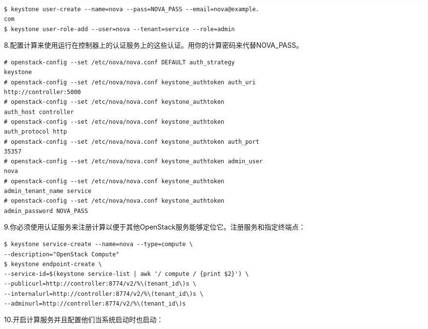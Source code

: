 	$ keystone user-create --name=nova --pass=NOVA_PASS --email=nova@example.
	com
	$ keystone user-role-add --user=nova --tenant=service --role=admin
8.配置计算来使用运行在控制器上的认证服务上的这些认证。用你的计算密码来代替NOVA_PASS。

	# openstack-config --set /etc/nova/nova.conf DEFAULT auth_strategy
	keystone
	# openstack-config --set /etc/nova/nova.conf keystone_authtoken auth_uri
	http://controller:5000
	# openstack-config --set /etc/nova/nova.conf keystone_authtoken
	auth_host controller
	# openstack-config --set /etc/nova/nova.conf keystone_authtoken
	auth_protocol http
	# openstack-config --set /etc/nova/nova.conf keystone_authtoken auth_port
	35357
	# openstack-config --set /etc/nova/nova.conf keystone_authtoken admin_user
	nova
	# openstack-config --set /etc/nova/nova.conf keystone_authtoken
	admin_tenant_name service
	# openstack-config --set /etc/nova/nova.conf keystone_authtoken
	admin_password NOVA_PASS
9.你必须使用认证服务来注册计算以便于其他OpenStack服务能够定位它。注册服务和指定终端点：

	$ keystone service-create --name=nova --type=compute \
	--description="OpenStack Compute"
	$ keystone endpoint-create \
	--service-id=$(keystone service-list | awk '/ compute / {print $2}') \
	--publicurl=http://controller:8774/v2/%\(tenant_id\)s \
	--internalurl=http://controller:8774/v2/%\(tenant_id\)s \
	--adminurl=http://controller:8774/v2/%\(tenant_id\)s
10.开启计算服务并且配置他们当系统启动时也启动：
